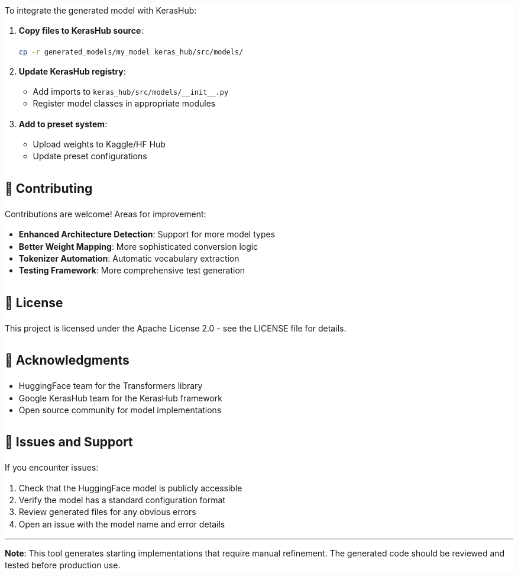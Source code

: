 To integrate the generated model with KerasHub:

1. **Copy files to KerasHub source**:
   ```bash
   cp -r generated_models/my_model keras_hub/src/models/
   ```

2. **Update KerasHub registry**:
   - Add imports to `keras_hub/src/models/__init__.py`
   - Register model classes in appropriate modules

3. **Add to preset system**:
   - Upload weights to Kaggle/HF Hub
   - Update preset configurations

## 🤝 Contributing

Contributions are welcome! Areas for improvement:

- **Enhanced Architecture Detection**: Support for more model types
- **Better Weight Mapping**: More sophisticated conversion logic
- **Tokenizer Automation**: Automatic vocabulary extraction
- **Testing Framework**: More comprehensive test generation

## 📄 License

This project is licensed under the Apache License 2.0 - see the LICENSE file for details.

## 🙏 Acknowledgments

- HuggingFace team for the Transformers library
- Google KerasHub team for the KerasHub framework
- Open source community for model implementations

## 🐛 Issues and Support

If you encounter issues:

1. Check that the HuggingFace model is publicly accessible
2. Verify the model has a standard configuration format
3. Review generated files for any obvious errors
4. Open an issue with the model name and error details

---

**Note**: This tool generates starting implementations that require manual refinement. The generated code should be reviewed and tested before production use.
